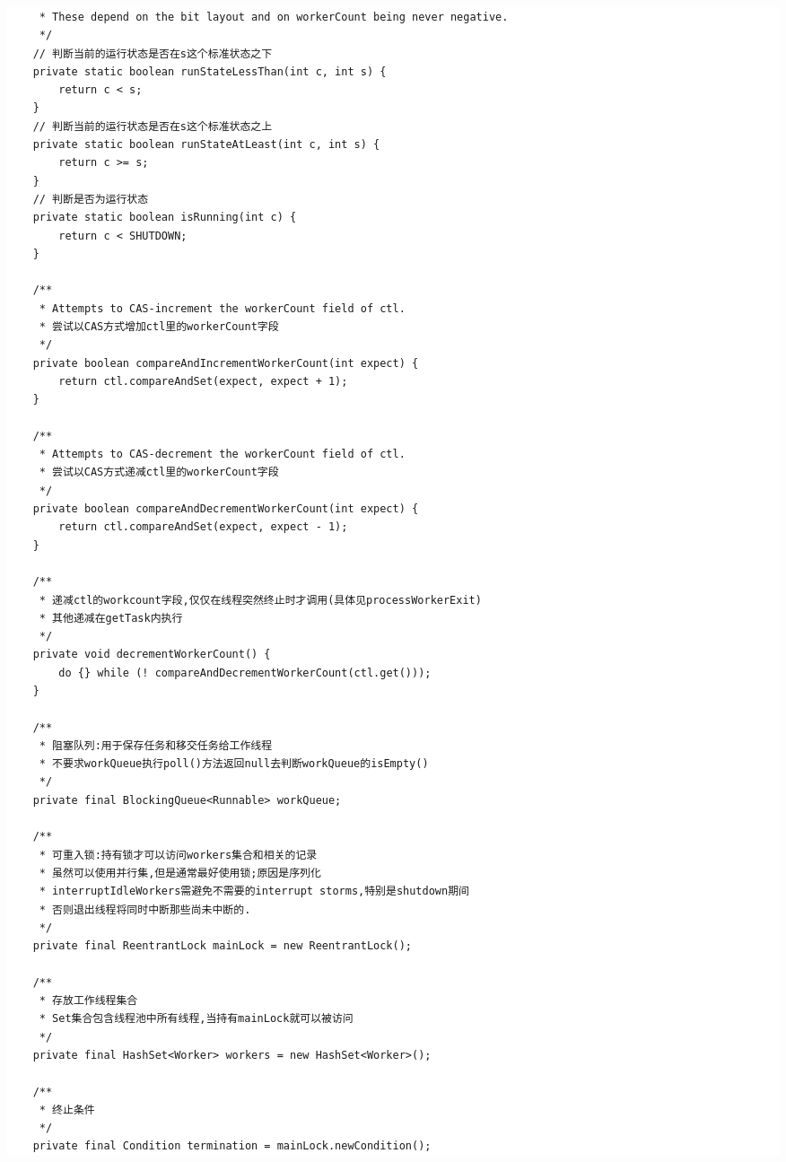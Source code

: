 ```
     * These depend on the bit layout and on workerCount being never negative.
     */
    // 判断当前的运行状态是否在s这个标准状态之下
    private static boolean runStateLessThan(int c, int s) {
        return c < s;
    }
    // 判断当前的运行状态是否在s这个标准状态之上
    private static boolean runStateAtLeast(int c, int s) {
        return c >= s;
    }
    // 判断是否为运行状态
    private static boolean isRunning(int c) {
        return c < SHUTDOWN;
    }

    /**
     * Attempts to CAS-increment the workerCount field of ctl.
	 * 尝试以CAS方式增加ctl里的workerCount字段
     */
    private boolean compareAndIncrementWorkerCount(int expect) {
        return ctl.compareAndSet(expect, expect + 1);
    }

    /**
     * Attempts to CAS-decrement the workerCount field of ctl.
	 * 尝试以CAS方式递减ctl里的workerCount字段
     */
    private boolean compareAndDecrementWorkerCount(int expect) {
        return ctl.compareAndSet(expect, expect - 1);
    }

    /**
     * 递减ctl的workcount字段,仅仅在线程突然终止时才调用(具体见processWorkerExit)
     * 其他递减在getTask内执行
     */
    private void decrementWorkerCount() {
        do {} while (! compareAndDecrementWorkerCount(ctl.get()));
    }

    /**
     * 阻塞队列:用于保存任务和移交任务给工作线程
     * 不要求workQueue执行poll()方法返回null去判断workQueue的isEmpty()
     */
    private final BlockingQueue<Runnable> workQueue;

    /**
     * 可重入锁:持有锁才可以访问workers集合和相关的记录
     * 虽然可以使用并行集,但是通常最好使用锁;原因是序列化
     * interruptIdleWorkers需避免不需要的interrupt storms,特别是shutdown期间
     * 否则退出线程将同时中断那些尚未中断的.
     */
    private final ReentrantLock mainLock = new ReentrantLock();

    /**
	 * 存放工作线程集合
     * Set集合包含线程池中所有线程,当持有mainLock就可以被访问
     */
    private final HashSet<Worker> workers = new HashSet<Worker>();

    /**
	 * 终止条件
     */
    private final Condition termination = mainLock.newCondition();
```
